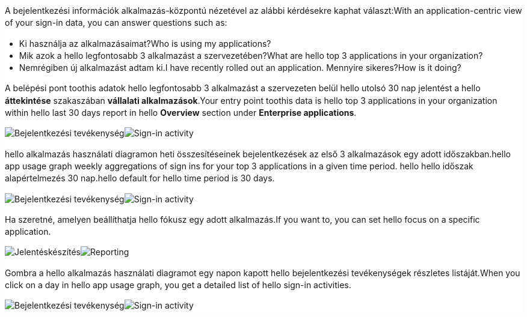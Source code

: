<span data-ttu-id="809b0-188">A bejelentkezési információk alkalmazás-központú nézetével az alábbi kérdésekre kaphat választ:</span><span class="sxs-lookup"><span data-stu-id="809b0-188">With an application-centric view of your sign-in data, you can answer questions such as:</span></span>

* <span data-ttu-id="809b0-189">Ki használja az alkalmazásaimat?</span><span class="sxs-lookup"><span data-stu-id="809b0-189">Who is using my applications?</span></span>
* <span data-ttu-id="809b0-190">Mik azok a hello legfontosabb 3 alkalmazást a szervezetében?</span><span class="sxs-lookup"><span data-stu-id="809b0-190">What are hello top 3 applications in your organization?</span></span>
* <span data-ttu-id="809b0-191">Nemrégiben új alkalmazást adtam ki.</span><span class="sxs-lookup"><span data-stu-id="809b0-191">I have recently rolled out an application.</span></span> <span data-ttu-id="809b0-192">Mennyire sikeres?</span><span class="sxs-lookup"><span data-stu-id="809b0-192">How is it doing?</span></span>

<span data-ttu-id="809b0-193">A belépési pont toothis adatok hello legfontosabb 3 alkalmazást a szervezeten belül hello utolsó 30 nap jelentést a hello **áttekintése** szakaszában **vállalati alkalmazások**.</span><span class="sxs-lookup"><span data-stu-id="809b0-193">Your entry point toothis data is hello top 3 applications in your organization within hello last 30 days report in hello **Overview** section under **Enterprise applications**.</span></span>

<span data-ttu-id="809b0-194">![Bejelentkezési tevékenység](./media/active-directory-reporting-activity-sign-ins/64.png "Sign-in activity")</span><span class="sxs-lookup"><span data-stu-id="809b0-194">![Sign-in activity](./media/active-directory-reporting-activity-sign-ins/64.png "Sign-in activity")</span></span>

<span data-ttu-id="809b0-195">hello alkalmazás használati diagramon heti összesítéseinek bejelentkezések az első 3 alkalmazások egy adott időszakban.</span><span class="sxs-lookup"><span data-stu-id="809b0-195">hello app usage graph weekly aggregations of sign ins for your top 3 applications in a given time period.</span></span> <span data-ttu-id="809b0-196">hello hello időszak alapértelmezés 30 nap.</span><span class="sxs-lookup"><span data-stu-id="809b0-196">hello default for hello time period is 30 days.</span></span>

<span data-ttu-id="809b0-197">![Bejelentkezési tevékenység](./media/active-directory-reporting-activity-sign-ins/47.png "Sign-in activity")</span><span class="sxs-lookup"><span data-stu-id="809b0-197">![Sign-in activity](./media/active-directory-reporting-activity-sign-ins/47.png "Sign-in activity")</span></span>

<span data-ttu-id="809b0-198">Ha szeretné, amelyen beállíthatja hello fókusz egy adott alkalmazás.</span><span class="sxs-lookup"><span data-stu-id="809b0-198">If you want to, you can set hello focus on a specific application.</span></span>


<span data-ttu-id="809b0-199">![Jelentéskészítés](./media/active-directory-reporting-activity-sign-ins/single_spp_usage_graph.png "Jelentéskészítés")</span><span class="sxs-lookup"><span data-stu-id="809b0-199">![Reporting](./media/active-directory-reporting-activity-sign-ins/single_spp_usage_graph.png "Reporting")</span></span>

<span data-ttu-id="809b0-200">Gombra a hello alkalmazás használati diagramot egy napon kapott hello bejelentkezési tevékenységek részletes listáját.</span><span class="sxs-lookup"><span data-stu-id="809b0-200">When you click on a day in hello app usage graph, you get a detailed list of hello sign-in activities.</span></span>


<span data-ttu-id="809b0-201">![Bejelentkezési tevékenység](./media/active-directory-reporting-activity-sign-ins/48.png "Sign-in activity")</span><span class="sxs-lookup"><span data-stu-id="809b0-201">![Sign-in activity](./media/active-directory-reporting-activity-sign-ins/48.png "Sign-in activity")</span></span>
